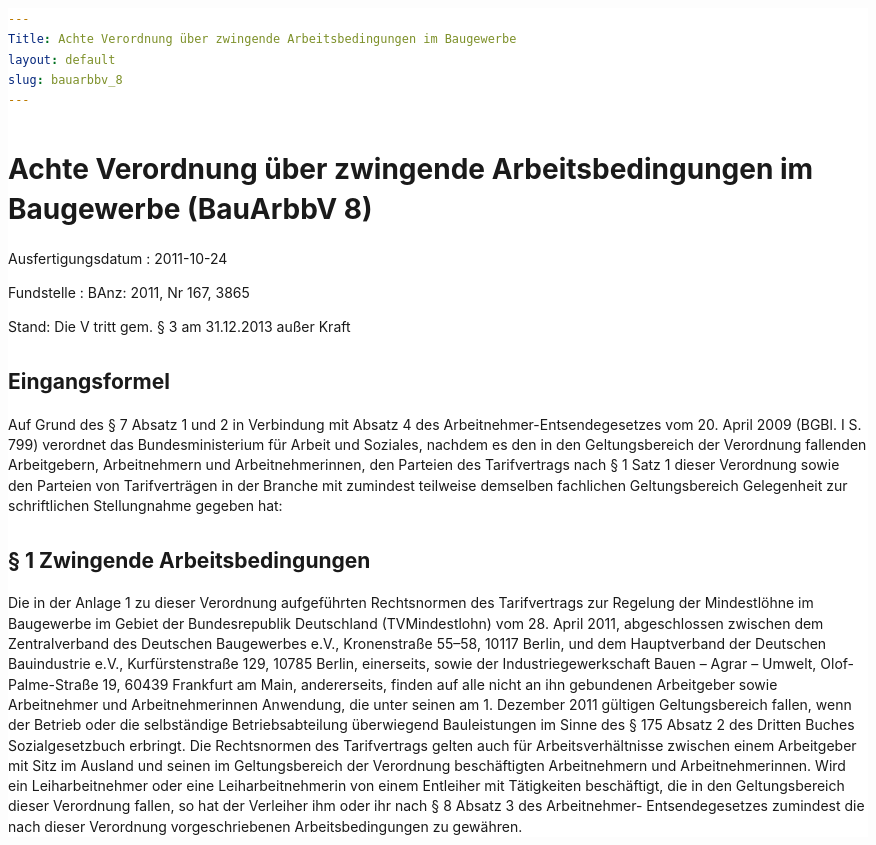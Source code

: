 ```yaml
---
Title: Achte Verordnung über zwingende Arbeitsbedingungen im Baugewerbe
layout: default
slug: bauarbbv_8
---
```


# Achte Verordnung über zwingende Arbeitsbedingungen im Baugewerbe (BauArbbV 8)

Ausfertigungsdatum
:   2011-10-24

Fundstelle
:   BAnz: 2011, Nr 167, 3865

Stand: Die V tritt gem. § 3 am 31.12.2013 außer Kraft

## Eingangsformel

Auf Grund des § 7 Absatz 1 und 2 in Verbindung mit Absatz 4 des
Arbeitnehmer-Entsendegesetzes vom 20. April 2009 (BGBl. I S. 799)
verordnet das Bundesministerium für Arbeit und Soziales, nachdem es
den in den Geltungsbereich der Verordnung fallenden Arbeitgebern,
Arbeitnehmern und Arbeitnehmerinnen, den Parteien des Tarifvertrags
nach § 1 Satz 1 dieser Verordnung sowie den Parteien von
Tarifverträgen in der Branche mit zumindest teilweise demselben
fachlichen Geltungsbereich Gelegenheit zur schriftlichen Stellungnahme
gegeben hat:


## § 1 Zwingende Arbeitsbedingungen

Die in der Anlage 1 zu dieser Verordnung aufgeführten Rechtsnormen des
Tarifvertrags zur Regelung der Mindestlöhne im Baugewerbe im Gebiet
der Bundesrepublik Deutschland (TVMindestlohn) vom 28. April 2011,
abgeschlossen zwischen dem Zentralverband des Deutschen Baugewerbes
e.V., Kronenstraße 55–58, 10117 Berlin, und dem Hauptverband der
Deutschen Bauindustrie e.V., Kurfürstenstraße 129, 10785 Berlin,
einerseits, sowie der Industriegewerkschaft Bauen – Agrar – Umwelt,
Olof-Palme-Straße 19, 60439 Frankfurt am Main, andererseits, finden
auf alle nicht an ihn gebundenen Arbeitgeber sowie Arbeitnehmer und
Arbeitnehmerinnen Anwendung, die unter seinen am 1. Dezember 2011
gültigen Geltungsbereich fallen, wenn der Betrieb oder die
selbständige Betriebsabteilung überwiegend Bauleistungen im Sinne des
§ 175 Absatz 2 des Dritten Buches Sozialgesetzbuch erbringt. Die
Rechtsnormen des Tarifvertrags gelten auch für Arbeitsverhältnisse
zwischen einem Arbeitgeber mit Sitz im Ausland und seinen im
Geltungsbereich der Verordnung beschäftigten Arbeitnehmern und
Arbeitnehmerinnen. Wird ein Leiharbeitnehmer oder eine
Leiharbeitnehmerin von einem Entleiher mit Tätigkeiten beschäftigt,
die in den Geltungsbereich dieser Verordnung fallen, so hat der
Verleiher ihm oder ihr nach § 8 Absatz 3 des Arbeitnehmer-
Entsendegesetzes zumindest die nach dieser Verordnung vorgeschriebenen
Arbeitsbedingungen zu gewähren.
